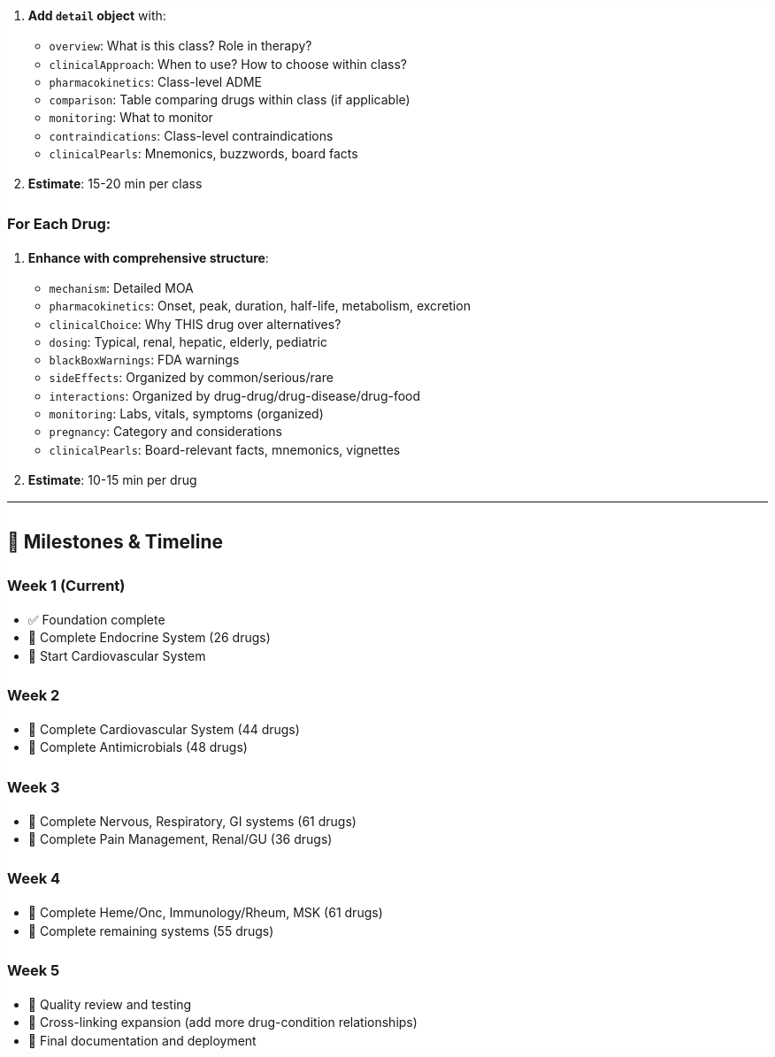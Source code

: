 1. **Add `detail` object** with:
   - `overview`: What is this class? Role in therapy?
   - `clinicalApproach`: When to use? How to choose within class?
   - `pharmacokinetics`: Class-level ADME
   - `comparison`: Table comparing drugs within class (if applicable)
   - `monitoring`: What to monitor
   - `contraindications`: Class-level contraindications
   - `clinicalPearls`: Mnemonics, buzzwords, board facts

2. **Estimate**: 15-20 min per class

### For Each Drug:

1. **Enhance with comprehensive structure**:
   - `mechanism`: Detailed MOA
   - `pharmacokinetics`: Onset, peak, duration, half-life, metabolism, excretion
   - `clinicalChoice`: Why THIS drug over alternatives?
   - `dosing`: Typical, renal, hepatic, elderly, pediatric
   - `blackBoxWarnings`: FDA warnings
   - `sideEffects`: Organized by common/serious/rare
   - `interactions`: Organized by drug-drug/drug-disease/drug-food
   - `monitoring`: Labs, vitals, symptoms (organized)
   - `pregnancy`: Category and considerations
   - `clinicalPearls`: Board-relevant facts, mnemonics, vignettes

2. **Estimate**: 10-15 min per drug

---

## 🎯 Milestones & Timeline

### Week 1 (Current)
- ✅ Foundation complete
- 🎯 Complete Endocrine System (26 drugs)
- 🎯 Start Cardiovascular System

### Week 2
- 🎯 Complete Cardiovascular System (44 drugs)
- 🎯 Complete Antimicrobials (48 drugs)

### Week 3
- 🎯 Complete Nervous, Respiratory, GI systems (61 drugs)
- 🎯 Complete Pain Management, Renal/GU (36 drugs)

### Week 4
- 🎯 Complete Heme/Onc, Immunology/Rheum, MSK (61 drugs)
- 🎯 Complete remaining systems (55 drugs)

### Week 5
- 🎯 Quality review and testing
- 🎯 Cross-linking expansion (add more drug-condition relationships)
- 🎯 Final documentation and deployment
